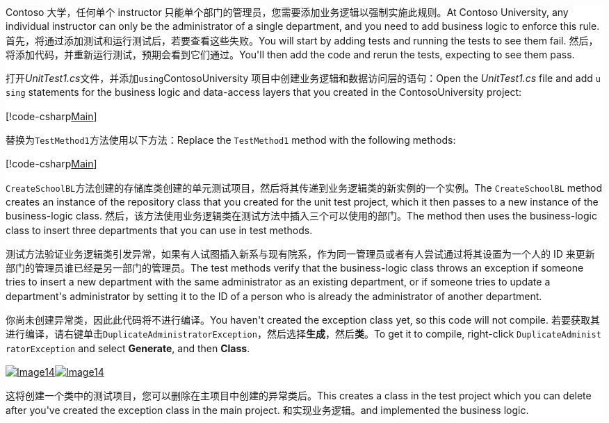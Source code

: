 <span data-ttu-id="5b1f0-165">Contoso 大学，任何单个 instructor 只能单个部门的管理员，您需要添加业务逻辑以强制实施此规则。</span><span class="sxs-lookup"><span data-stu-id="5b1f0-165">At Contoso University, any individual instructor can only be the administrator of a single department, and you need to add business logic to enforce this rule.</span></span> <span data-ttu-id="5b1f0-166">首先，将通过添加测试和运行测试后，若要查看这些失败。</span><span class="sxs-lookup"><span data-stu-id="5b1f0-166">You will start by adding tests and running the tests to see them fail.</span></span> <span data-ttu-id="5b1f0-167">然后，将添加代码，并重新运行测试，预期会看到它们通过。</span><span class="sxs-lookup"><span data-stu-id="5b1f0-167">You'll then add the code and rerun the tests, expecting to see them pass.</span></span>

<span data-ttu-id="5b1f0-168">打开*UnitTest1.cs*文件，并添加`using`ContosoUniversity 项目中创建业务逻辑和数据访问层的语句：</span><span class="sxs-lookup"><span data-stu-id="5b1f0-168">Open the *UnitTest1.cs* file and add `using` statements for the business logic and data-access layers that you created in the ContosoUniversity project:</span></span>

[!code-csharp[Main](using-the-entity-framework-and-the-objectdatasource-control-part-2-adding-a-business-logic-layer-and-unit-tests/samples/sample5.cs)]

<span data-ttu-id="5b1f0-169">替换为`TestMethod1`方法使用以下方法：</span><span class="sxs-lookup"><span data-stu-id="5b1f0-169">Replace the `TestMethod1` method with the following methods:</span></span>

[!code-csharp[Main](using-the-entity-framework-and-the-objectdatasource-control-part-2-adding-a-business-logic-layer-and-unit-tests/samples/sample6.cs)]

<span data-ttu-id="5b1f0-170">`CreateSchoolBL`方法创建的存储库类创建的单元测试项目，然后将其传递到业务逻辑类的新实例的一个实例。</span><span class="sxs-lookup"><span data-stu-id="5b1f0-170">The `CreateSchoolBL` method creates an instance of the repository class that you created for the unit test project, which it then passes to a new instance of the business-logic class.</span></span> <span data-ttu-id="5b1f0-171">然后，该方法使用业务逻辑类在测试方法中插入三个可以使用的部门。</span><span class="sxs-lookup"><span data-stu-id="5b1f0-171">The method then uses the business-logic class to insert three departments that you can use in test methods.</span></span>

<span data-ttu-id="5b1f0-172">测试方法验证业务逻辑类引发异常，如果有人试图插入新系与现有院系，作为同一管理员或者有人尝试通过将其设置为一个人的 ID 来更新部门的管理员谁已经是另一部门的管理员。</span><span class="sxs-lookup"><span data-stu-id="5b1f0-172">The test methods verify that the business-logic class throws an exception if someone tries to insert a new department with the same administrator as an existing department, or if someone tries to update a department's administrator by setting it to the ID of a person who is already the administrator of another department.</span></span>

<span data-ttu-id="5b1f0-173">你尚未创建异常类，因此此代码将不进行编译。</span><span class="sxs-lookup"><span data-stu-id="5b1f0-173">You haven't created the exception class yet, so this code will not compile.</span></span> <span data-ttu-id="5b1f0-174">若要获取其进行编译，请右键单击`DuplicateAdministratorException`，然后选择**生成**，然后**类**。</span><span class="sxs-lookup"><span data-stu-id="5b1f0-174">To get it to compile, right-click `DuplicateAdministratorException` and select **Generate**, and then **Class**.</span></span>

<span data-ttu-id="5b1f0-175">[![Image14](using-the-entity-framework-and-the-objectdatasource-control-part-2-adding-a-business-logic-layer-and-unit-tests/_static/image14.png)](using-the-entity-framework-and-the-objectdatasource-control-part-2-adding-a-business-logic-layer-and-unit-tests/_static/image13.png)</span><span class="sxs-lookup"><span data-stu-id="5b1f0-175">[![Image14](using-the-entity-framework-and-the-objectdatasource-control-part-2-adding-a-business-logic-layer-and-unit-tests/_static/image14.png)](using-the-entity-framework-and-the-objectdatasource-control-part-2-adding-a-business-logic-layer-and-unit-tests/_static/image13.png)</span></span>

<span data-ttu-id="5b1f0-176">这将创建一个类中的测试项目，您可以删除在主项目中创建的异常类后。</span><span class="sxs-lookup"><span data-stu-id="5b1f0-176">This creates a class in the test project which you can delete after you've created the exception class in the main project.</span></span> <span data-ttu-id="5b1f0-177">和实现业务逻辑。</span><span class="sxs-lookup"><span data-stu-id="5b1f0-177">and implemented the business logic.</span></span>
